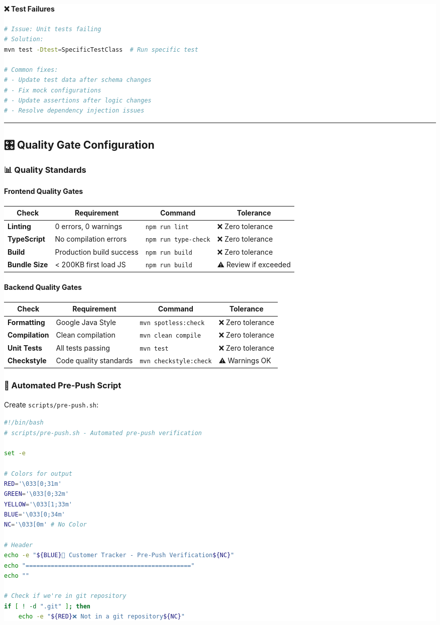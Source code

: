 #### **❌ Test Failures**
```bash
# Issue: Unit tests failing
# Solution:
mvn test -Dtest=SpecificTestClass  # Run specific test

# Common fixes:
# - Update test data after schema changes
# - Fix mock configurations
# - Update assertions after logic changes
# - Resolve dependency injection issues
```

---

## 🎛️ **Quality Gate Configuration**

### **📊 Quality Standards**

#### **Frontend Quality Gates**
| Check | Requirement | Command | Tolerance |
|-------|------------|---------|-----------|
| **Linting** | 0 errors, 0 warnings | `npm run lint` | ❌ Zero tolerance |
| **TypeScript** | No compilation errors | `npm run type-check` | ❌ Zero tolerance |
| **Build** | Production build success | `npm run build` | ❌ Zero tolerance |
| **Bundle Size** | < 200KB first load JS | `npm run build` | ⚠️ Review if exceeded |

#### **Backend Quality Gates**  
| Check | Requirement | Command | Tolerance |
|-------|------------|---------|-----------|
| **Formatting** | Google Java Style | `mvn spotless:check` | ❌ Zero tolerance |
| **Compilation** | Clean compilation | `mvn clean compile` | ❌ Zero tolerance |
| **Unit Tests** | All tests passing | `mvn test` | ❌ Zero tolerance |
| **Checkstyle** | Code quality standards | `mvn checkstyle:check` | ⚠️ Warnings OK |

### **🚀 Automated Pre-Push Script**
Create `scripts/pre-push.sh`:
```bash
#!/bin/bash
# scripts/pre-push.sh - Automated pre-push verification

set -e

# Colors for output
RED='\033[0;31m'
GREEN='\033[0;32m'
YELLOW='\033[1;33m'
BLUE='\033[0;34m'
NC='\033[0m' # No Color

# Header
echo -e "${BLUE}🚀 Customer Tracker - Pre-Push Verification${NC}"
echo "=============================================="
echo ""

# Check if we're in git repository
if [ ! -d ".git" ]; then
    echo -e "${RED}❌ Not in a git repository${NC}"
```